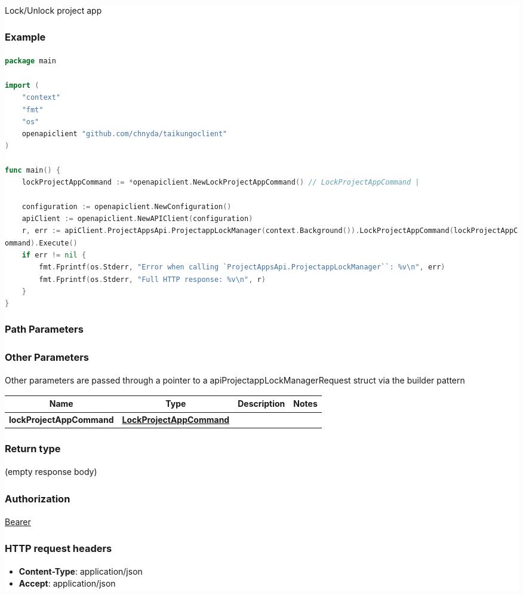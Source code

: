 Lock/Unlock project app

### Example

```go
package main

import (
    "context"
    "fmt"
    "os"
    openapiclient "github.com/chnyda/taikungoclient"
)

func main() {
    lockProjectAppCommand := *openapiclient.NewLockProjectAppCommand() // LockProjectAppCommand | 

    configuration := openapiclient.NewConfiguration()
    apiClient := openapiclient.NewAPIClient(configuration)
    r, err := apiClient.ProjectAppsApi.ProjectappLockManager(context.Background()).LockProjectAppCommand(lockProjectAppCommand).Execute()
    if err != nil {
        fmt.Fprintf(os.Stderr, "Error when calling `ProjectAppsApi.ProjectappLockManager``: %v\n", err)
        fmt.Fprintf(os.Stderr, "Full HTTP response: %v\n", r)
    }
}
```

### Path Parameters



### Other Parameters

Other parameters are passed through a pointer to a apiProjectappLockManagerRequest struct via the builder pattern


Name | Type | Description  | Notes
------------- | ------------- | ------------- | -------------
 **lockProjectAppCommand** | [**LockProjectAppCommand**](LockProjectAppCommand.md) |  | 

### Return type

 (empty response body)

### Authorization

[Bearer](../README.md#Bearer)

### HTTP request headers

- **Content-Type**: application/json
- **Accept**: application/json
